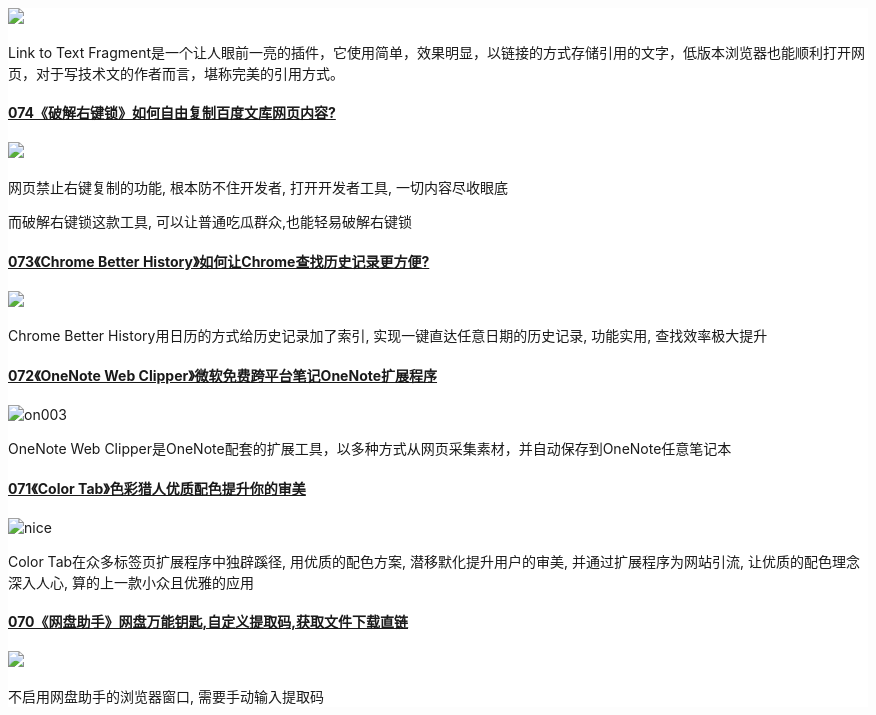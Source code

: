 
![](https://raw.githubusercontent.com/zhaoolee/ChromeAppHeroes/master/README/strip.gif)

Link to Text Fragment是一个让人眼前一亮的插件，它使用简单，效果明显，以链接的方式存储引用的文字，低版本浏览器也能顺利打开网页，对于写技术文的作者而言，堪称完美的引用方式。


#### [074《破解右键锁》如何自由复制百度文库网页内容?](https://zhaoolee.com/ChromeAppHeroes/#/074-enable-right-click)

![](https://raw.githubusercontent.com/zhaoolee/ChromeAppHeroes/master/README/yj.gif)



网页禁止右键复制的功能, 根本防不住开发者, 打开开发者工具, 一切内容尽收眼底

而破解右键锁这款工具, 可以让普通吃瓜群众,也能轻易破解右键锁

####  [073《Chrome Better History》如何让Chrome查找历史记录更方便?](https://zhaoolee.com/ChromeAppHeroes/#/073_chrome_better_history)



![](https://raw.githubusercontent.com/zhaoolee/ChromeAppHeroes/master/README/c001-20200626173618792.gif)





Chrome Better History用日历的方式给历史记录加了索引, 实现一键直达任意日期的历史记录, 功能实用, 查找效率极大提升



#### [072《OneNote Web Clipper》微软免费跨平台笔记OneNote扩展程序](https://zhaoolee.com/ChromeAppHeroes/#/072_one_note_web_clipper)

![on003](https://raw.githubusercontent.com/zhaoolee/ChromeAppHeroes/master/README/on003.gif)

OneNote Web Clipper是OneNote配套的扩展工具，以多种方式从网页采集素材，并自动保存到OneNote任意笔记本





#### [071《Color Tab》色彩猎人优质配色提升你的审美](https://zhaoolee.com/ChromeAppHeroes/#/071_color_tab)

![nice](https://raw.githubusercontent.com/zhaoolee/ChromeAppHeroes/master/README/nice.gif)



Color Tab在众多标签页扩展程序中独辟蹊径, 用优质的配色方案, 潜移默化提升用户的审美, 并通过扩展程序为网站引流, 让优质的配色理念深入人心, 算的上一款小众且优雅的应用



#### [070《网盘助手》网盘万能钥匙,自定义提取码,获取文件下载直链](https://zhaoolee.com/ChromeAppHeroes/#/070_pan_zhushou)


![](https://raw.githubusercontent.com/zhaoolee/ChromeAppHeroes/master/README/070-pan001.gif)



不启用网盘助手的浏览器窗口, 需要手动输入提取码
